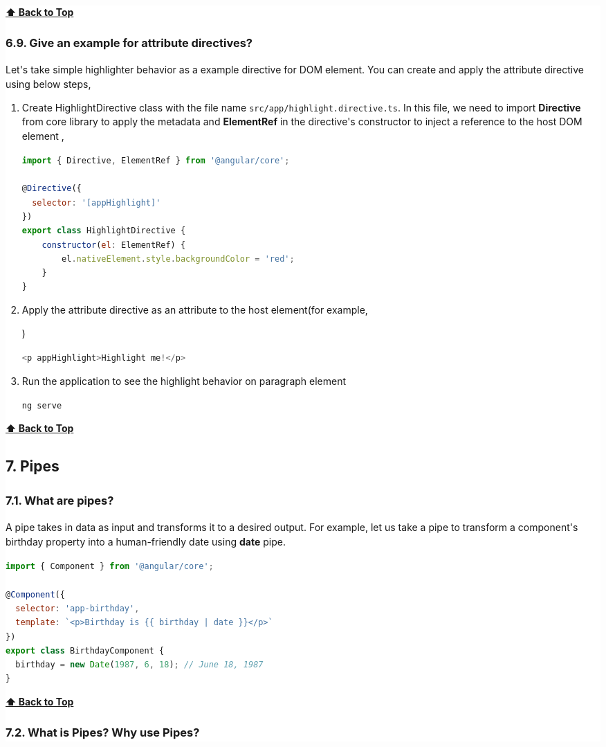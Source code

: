 **[⬆ Back to Top](#table-of-contents)**

### 6.9. Give an example for attribute directives?
  Let's take simple highlighter behavior as a example directive for DOM element. You can create and apply the attribute directive using below steps,

  1. Create HighlightDirective class with the file name `src/app/highlight.directive.ts`. In this file, we need to import **Directive** from core library to apply the metadata and **ElementRef** in the directive's constructor to inject a reference to the host DOM element ,
      ```javascript
      import { Directive, ElementRef } from '@angular/core';

      @Directive({
        selector: '[appHighlight]'
      })
      export class HighlightDirective {
          constructor(el: ElementRef) {
              el.nativeElement.style.backgroundColor = 'red';
          }
      }
      ```
  2. Apply the attribute directive as an attribute to the host element(for example, <p>)
      ```javascript
      <p appHighlight>Highlight me!</p>
      ```
  3. Run the application to see the highlight behavior on paragraph element
      ```javascript
      ng serve
      ```

**[⬆ Back to Top](#table-of-contents)**

## 7. Pipes

### 7.1. What are pipes?
  A pipe takes in data as input and transforms it to a desired output. For example, let us take a pipe to transform a component's birthday property into a human-friendly date using **date** pipe.

  ```javascript
  import { Component } from '@angular/core';

  @Component({
    selector: 'app-birthday',
    template: `<p>Birthday is {{ birthday | date }}</p>`
  })
  export class BirthdayComponent {
    birthday = new Date(1987, 6, 18); // June 18, 1987
  }
  ```
**[⬆ Back to Top](#table-of-contents)**

### 7.2. What is Pipes? Why use Pipes?
